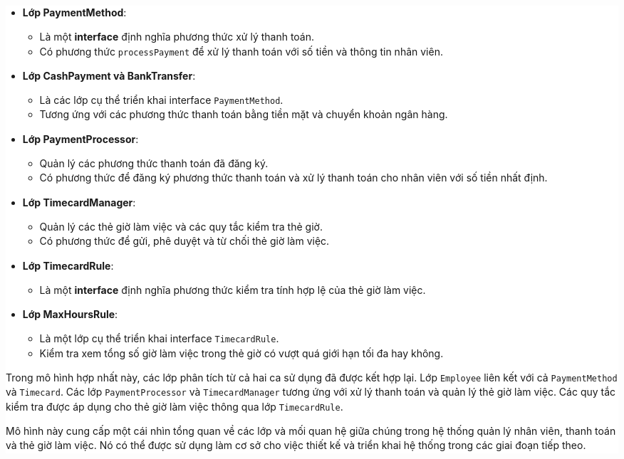 - **Lớp PaymentMethod**:
  - Là một **interface** định nghĩa phương thức xử lý thanh toán.
  - Có phương thức `processPayment` để xử lý thanh toán với số tiền và thông tin nhân viên.

- **Lớp CashPayment và BankTransfer**:
  - Là các lớp cụ thể triển khai interface `PaymentMethod`.
  - Tương ứng với các phương thức thanh toán bằng tiền mặt và chuyển khoản ngân hàng.

- **Lớp PaymentProcessor**:
  - Quản lý các phương thức thanh toán đã đăng ký.
  - Có phương thức để đăng ký phương thức thanh toán và xử lý thanh toán cho nhân viên với số tiền nhất định.

- **Lớp TimecardManager**:
  - Quản lý các thẻ giờ làm việc và các quy tắc kiểm tra thẻ giờ.
  - Có phương thức để gửi, phê duyệt và từ chối thẻ giờ làm việc.

- **Lớp TimecardRule**:
  - Là một **interface** định nghĩa phương thức kiểm tra tính hợp lệ của thẻ giờ làm việc.

- **Lớp MaxHoursRule**:
  - Là một lớp cụ thể triển khai interface `TimecardRule`.
  - Kiểm tra xem tổng số giờ làm việc trong thẻ giờ có vượt quá giới hạn tối đa hay không.

Trong mô hình hợp nhất này, các lớp phân tích từ cả hai ca sử dụng đã được kết hợp lại. Lớp `Employee` liên kết với cả `PaymentMethod` và `Timecard`. Các lớp `PaymentProcessor` và `TimecardManager` tương ứng với xử lý thanh toán và quản lý thẻ giờ làm việc. Các quy tắc kiểm tra được áp dụng cho thẻ giờ làm việc thông qua lớp `TimecardRule`.

Mô hình này cung cấp một cái nhìn tổng quan về các lớp và mối quan hệ giữa chúng trong hệ thống quản lý nhân viên, thanh toán và thẻ giờ làm việc. Nó có thể được sử dụng làm cơ sở cho việc thiết kế và triển khai hệ thống trong các giai đoạn tiếp theo.
